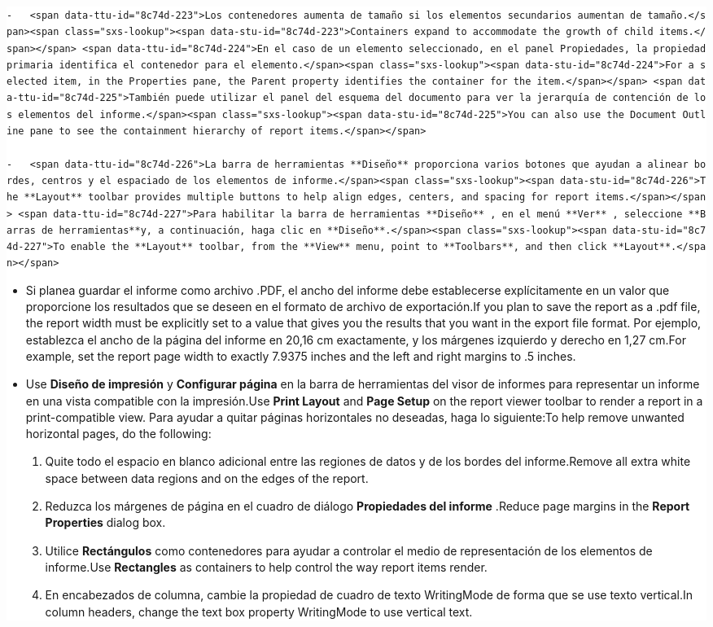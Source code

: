     -   <span data-ttu-id="8c74d-223">Los contenedores aumenta de tamaño si los elementos secundarios aumentan de tamaño.</span><span class="sxs-lookup"><span data-stu-id="8c74d-223">Containers expand to accommodate the growth of child items.</span></span> <span data-ttu-id="8c74d-224">En el caso de un elemento seleccionado, en el panel Propiedades, la propiedad primaria identifica el contenedor para el elemento.</span><span class="sxs-lookup"><span data-stu-id="8c74d-224">For a selected item, in the Properties pane, the Parent property identifies the container for the item.</span></span> <span data-ttu-id="8c74d-225">También puede utilizar el panel del esquema del documento para ver la jerarquía de contención de los elementos del informe.</span><span class="sxs-lookup"><span data-stu-id="8c74d-225">You can also use the Document Outline pane to see the containment hierarchy of report items.</span></span>  
  
    -   <span data-ttu-id="8c74d-226">La barra de herramientas **Diseño** proporciona varios botones que ayudan a alinear bordes, centros y el espaciado de los elementos de informe.</span><span class="sxs-lookup"><span data-stu-id="8c74d-226">The **Layout** toolbar provides multiple buttons to help align edges, centers, and spacing for report items.</span></span> <span data-ttu-id="8c74d-227">Para habilitar la barra de herramientas **Diseño** , en el menú **Ver** , seleccione **Barras de herramientas**y, a continuación, haga clic en **Diseño**.</span><span class="sxs-lookup"><span data-stu-id="8c74d-227">To enable the **Layout** toolbar, from the **View** menu, point to **Toolbars**, and then click **Layout**.</span></span>  
  
-   <span data-ttu-id="8c74d-228">Si planea guardar el informe como archivo .PDF, el ancho del informe debe establecerse explícitamente en un valor que proporcione los resultados que se deseen en el formato de archivo de exportación.</span><span class="sxs-lookup"><span data-stu-id="8c74d-228">If you plan to save the report as a .pdf file, the report width must be explicitly set to a value that gives you the results that you want in the export file format.</span></span> <span data-ttu-id="8c74d-229">Por ejemplo, establezca el ancho de la página del informe en 20,16 cm exactamente, y los márgenes izquierdo y derecho en 1,27 cm.</span><span class="sxs-lookup"><span data-stu-id="8c74d-229">For example, set the report page width to exactly 7.9375 inches and the left and right margins to .5 inches.</span></span>  
  
-   <span data-ttu-id="8c74d-230">Use **Diseño de impresión** y **Configurar página** en la barra de herramientas del visor de informes para representar un informe en una vista compatible con la impresión.</span><span class="sxs-lookup"><span data-stu-id="8c74d-230">Use **Print Layout** and **Page Setup** on the report viewer toolbar to render a report in a print-compatible view.</span></span> <span data-ttu-id="8c74d-231">Para ayudar a quitar páginas horizontales no deseadas, haga lo siguiente:</span><span class="sxs-lookup"><span data-stu-id="8c74d-231">To help remove unwanted horizontal pages, do the following:</span></span>  
  
    1.  <span data-ttu-id="8c74d-232">Quite todo el espacio en blanco adicional entre las regiones de datos y de los bordes del informe.</span><span class="sxs-lookup"><span data-stu-id="8c74d-232">Remove all extra white space between data regions and on the edges of the report.</span></span>  
  
    2.  <span data-ttu-id="8c74d-233">Reduzca los márgenes de página en el cuadro de diálogo **Propiedades del informe** .</span><span class="sxs-lookup"><span data-stu-id="8c74d-233">Reduce page margins in the **Report Properties** dialog box.</span></span>  
  
    3.  <span data-ttu-id="8c74d-234">Utilice **Rectángulos** como contenedores para ayudar a controlar el medio de representación de los elementos de informe.</span><span class="sxs-lookup"><span data-stu-id="8c74d-234">Use **Rectangles** as containers to help control the way report items render.</span></span>  
  
    4.  <span data-ttu-id="8c74d-235">En encabezados de columna, cambie la propiedad de cuadro de texto WritingMode de forma que se use texto vertical.</span><span class="sxs-lookup"><span data-stu-id="8c74d-235">In column headers, change the text box property WritingMode to use vertical text.</span></span>  
  